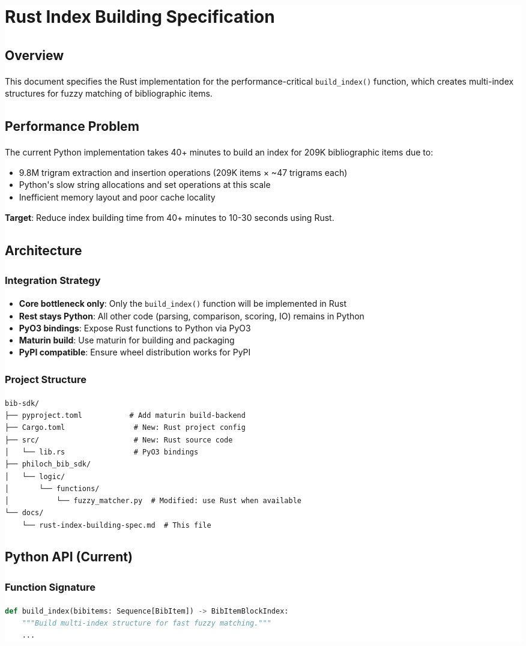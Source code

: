 # Rust Index Building Specification

## Overview

This document specifies the Rust implementation for the performance-critical `build_index()` function, which creates multi-index structures for fuzzy matching of bibliographic items.

## Performance Problem

The current Python implementation takes 40+ minutes to build an index for 209K bibliographic items due to:
- 9.8M trigram extraction and insertion operations (209K items × ~47 trigrams each)
- Python's slow string allocations and set operations at this scale
- Inefficient memory layout and poor cache locality

**Target**: Reduce index building time from 40+ minutes to 10-30 seconds using Rust.

## Architecture

### Integration Strategy

- **Core bottleneck only**: Only the `build_index()` function will be implemented in Rust
- **Rest stays Python**: All other code (parsing, comparison, scoring, IO) remains in Python
- **PyO3 bindings**: Expose Rust functions to Python via PyO3
- **Maturin build**: Use maturin for building and packaging
- **PyPI compatible**: Ensure wheel distribution works for PyPI

### Project Structure

```
bib-sdk/
├── pyproject.toml           # Add maturin build-backend
├── Cargo.toml                # New: Rust project config
├── src/                      # New: Rust source code
│   └── lib.rs                # PyO3 bindings
├── philoch_bib_sdk/
│   └── logic/
│       └── functions/
│           └── fuzzy_matcher.py  # Modified: use Rust when available
└── docs/
    └── rust-index-building-spec.md  # This file
```

## Python API (Current)

### Function Signature

```python
def build_index(bibitems: Sequence[BibItem]) -> BibItemBlockIndex:
    """Build multi-index structure for fast fuzzy matching."""
    ...
```
